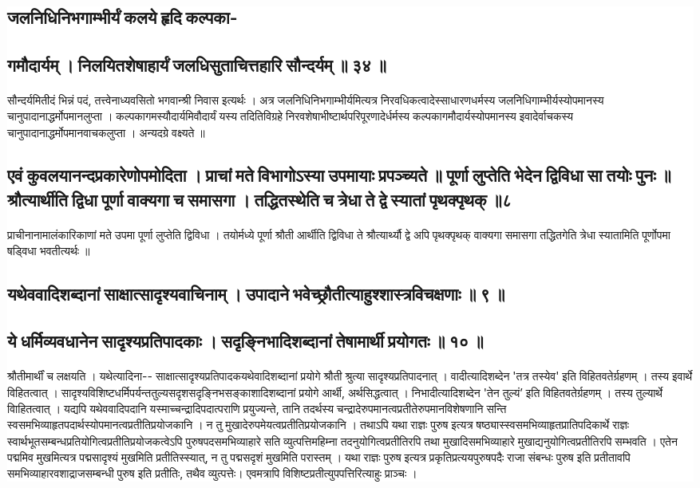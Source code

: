 

## **जलनिधिनिभगाम्भीर्यं कलये हृदि कल्पका-**

## गमौदार्यम् । निलयितशेषाहार्यं जलधिसुताचित्तहारि सौन्दर्यम् ॥ ३४ ॥

सौन्दर्यमितीदं भिन्नं पदं, तत्त्वेनाध्यवसितो भगवान्श्री निवास इत्यर्थः
। अत्र जलनिधिनिभगाम्भीर्यमित्यत्र निरवधिकत्वादेस्साधारणधर्मस्य
जलनिधिगाम्भीर्यस्योपमानस्य चानुपादानाद्धर्मोपमानलुप्ता ।
कल्पकागमस्यौदार्यमिवौदार्यं यस्य तदितिविग्रहे
निरवशेषाभीष्टार्थपरिपूरणादेर्धर्मस्य कल्पकागमौदार्यस्योपमानस्य
इवादेर्वाचकस्य चानुपादानाद्धर्मोपमानवाचकलुप्ता । अन्यदग्रे वक्ष्यते ॥

## एवं कुवलयानन्दप्रकारेणोपमोदिता । प्राचां मते विभागोऽस्या उपमायाः प्रपञ्च्यते ॥ पूर्णा लुप्तेति भेदेन द्विविधा सा तयोः पुनः ॥ श्रौत्यार्थीति द्विधा पूर्णा वाक्यगा च समासगा । तद्धितस्थेति च त्रेधा ते द्वे स्यातां पृथक्पृथक् ॥८

प्राचीनानामालंकारिकाणां मते उपमा पूर्णा लुप्तेति द्विविधा । तयोर्मध्ये
पूर्णा श्रौती आर्थीति द्विविधा ते श्रौत्यार्थ्यौ द्वे अपि पृथक्पृथक्
वाक्यगा समासगा तद्धितगेति त्रेधा स्यातामिति पूर्णोपमा षड्विधा
भवतीत्यर्थः ॥

## यथेववादिशब्दानां साक्षात्सादृश्यवाचिनाम् । उपादाने भवेच्छ्रौतीत्याहुश्शास्त्रविचक्षणाः ॥ ९ ॥

## ये धर्मिव्यवधानेन सादृश्यप्रतिपादकाः । सदृङ्निभादिशब्दानां तेषामार्थी प्रयोगतः ॥ १० ॥

श्रौतीमार्थीं च लक्षयति । यथेत्यादिना--
साक्षात्सादृश्यप्रतिपादकयथेवादिशब्दानां प्रयोगे श्रौती श्रुत्या
सादृश्यप्रतिपादनात् । वादीत्यादिशब्देन 'तत्र तस्येव' इति
विहितवतेर्ग्रहणम् । तस्य इवार्थे विहितत्वात् ।
सादृश्यविशिष्टधर्मिपर्यन्ततुल्यसदृशसदृङ्निभसङ्काशादिशब्दानां प्रयोगे
आर्थी, अर्थसिद्धत्वात् । निभादीत्यादिशब्देन 'तेन तुल्यं’ इति
विहितवतेर्ग्रहणम् । तस्य तुल्यार्थे वािहितत्वात् । यद्यपि यथेववादिपदानि
यस्माच्चन्द्रादिपदात्पराणि प्रयुज्यन्ते, तानि तदर्थस्य
चन्द्रादेरुपमानत्वप्रतीतेरुपमानविशेषणानि सन्ति
स्वसमभिव्याहृतपदार्थस्योपमानत्वप्रतीतिप्रयोजकानि । न तु
मुखादेरुपमेयत्वप्रतीतिप्रयोजकानि । तथाऽपि यथा राज्ञः पुरुष इत्यत्र
षष्ठ्यास्स्वसमभिव्याहृतप्रातिपदिकार्थे राज्ञः
स्वार्थभूतसम्बन्धप्रतियोगित्वप्रतीतिप्रयोजकत्वेऽपि पुरुषपदसमभिव्याहारे
सति व्युत्पत्तिमहिम्ना तदनुयोगित्वप्रतीतिरपि तथा मुखादिसमभिव्याहारे
मुखाद्यनुयोगित्वप्रतीतिरपि सम्भवति । एतेन पद्ममिव मुखमित्यत्र
पद्मसादृश्यं मुखमिति प्रतीतिस्स्यात्, न तु पद्मसदृशं मुखमिति परास्तम् ।
यथा राज्ञः पुरुष इत्यत्र प्रकृतिप्रत्ययपुरुषपदैः राजा संबन्धः पुरुष इति
प्रतीतावपि समभिव्याहारवशाद्राजसम्बन्धी पुरुष इति प्रतीतिः, तथैव
व्युत्पत्तेः। एवमत्रापि विशिष्टप्रतीत्युपपत्तिरित्याहुः प्राञ्चः ।
